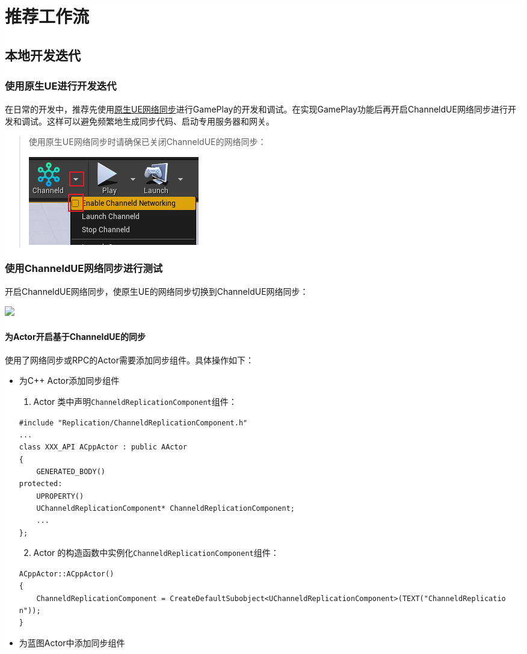 # 推荐工作流

## 本地开发迭代

### 使用原生UE进行开发迭代

在日常的开发中，推荐先使用[原生UE网络同步](https://docs.unrealengine.com/4.27/zh-CN/InteractiveExperiences/Networking/Actors/)进行GamePlay的开发和调试。在实现GamePlay功能后再开启ChanneldUE网络同步进行开发和调试。这样可以避免频繁地生成同步代码、启动专用服务器和网关。

> 使用原生UE网络同步时请确保已关闭ChanneldUE的网络同步：
>
> <img src="../Docs/images/disable_channeld_networking.png" alt="" data-size="original">

### 使用ChanneldUE网络同步进行测试

开启ChanneldUE网络同步，使原生UE的网络同步切换到ChanneldUE网络同步：

![](../Docs/images/enable\_channeld\_networking.png)

#### 为Actor开启基于ChanneldUE的同步

使用了网络同步或RPC的Actor需要添加同步组件。具体操作如下：

*   为C++ Actor添加同步组件

    1. Actor 类中声明`ChanneldReplicationComponent`组件：

    ```
    #include "Replication/ChanneldReplicationComponent.h"
    ...
    class XXX_API ACppActor : public AActor
    {
        GENERATED_BODY()
    protected:
        UPROPERTY()
        UChanneldReplicationComponent* ChanneldReplicationComponent;
        ...
    };
    ```

    2. Actor 的构造函数中实例化`ChanneldReplicationComponent`组件：

    ```
    ACppActor::ACppActor()
    {
        ChanneldReplicationComponent = CreateDefaultSubobject<UChanneldReplicationComponent>(TEXT("ChanneldReplication"));
    }
    ```
*   为蓝图Actor中添加同步组件
